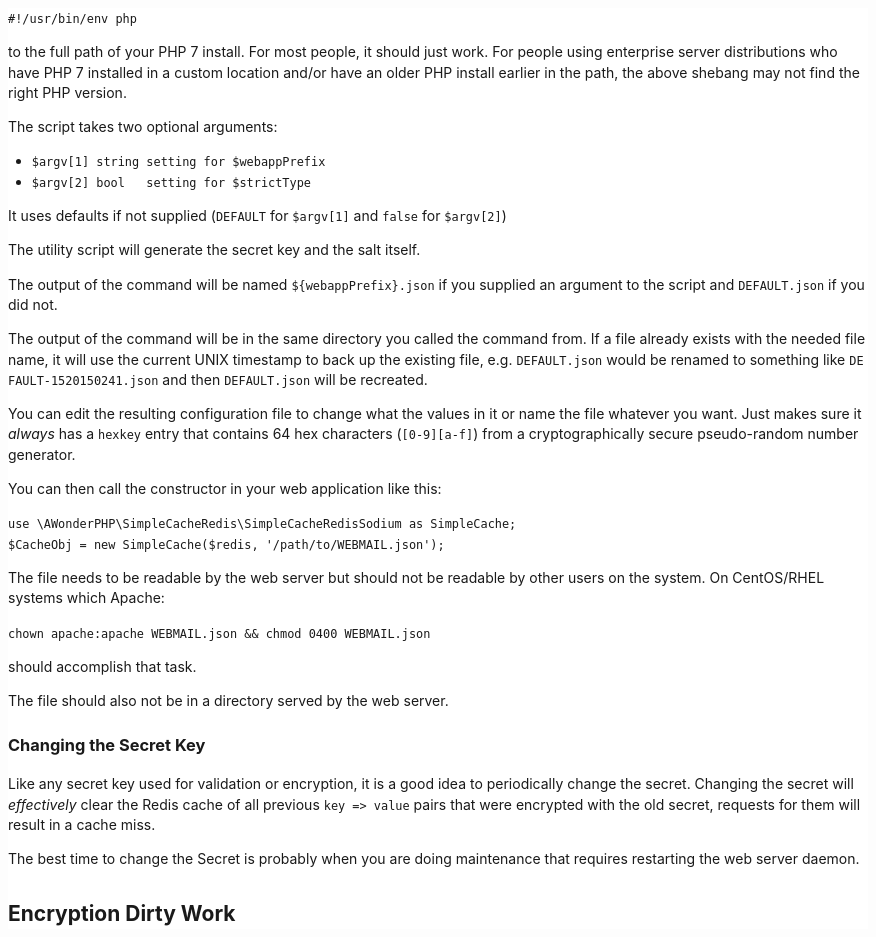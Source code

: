     #!/usr/bin/env php

to the full path of your PHP 7 install. For most people, it should just work.
For people using enterprise server distributions who have PHP 7 installed in a
custom location and/or have an older PHP install earlier in the path, the above
shebang may not find the right PHP version.

The script takes two optional arguments:

* `$argv[1] string setting for $webappPrefix`
* `$argv[2] bool   setting for $strictType`

It uses defaults if not supplied (`DEFAULT` for `$argv[1]` and `false` for
`$argv[2]`)

The utility script will generate the secret key and the salt itself.

The output of the command will be named `${webappPrefix}.json` if you supplied
an argument to the script and `DEFAULT.json` if you did not.

The output of the command will be in the same directory you called the command
from. If a file already exists with the needed file name, it will use the
current UNIX timestamp to back up the existing file, e.g. `DEFAULT.json` would
be renamed to something like `DEFAULT-1520150241.json` and then `DEFAULT.json`
will be recreated.

You can edit the resulting configuration file to change what the values in it
or name the file whatever you want. Just makes sure it *always* has a `hexkey`
entry that contains 64 hex characters (`[0-9][a-f]`) from a cryptographically
secure pseudo-random number generator.

You can then call the constructor in your web application like this:

    use \AWonderPHP\SimpleCacheRedis\SimpleCacheRedisSodium as SimpleCache;
    $CacheObj = new SimpleCache($redis, '/path/to/WEBMAIL.json');

The file needs to be readable by the web server but should not be readable by
other users on the system. On CentOS/RHEL systems which Apache:

    chown apache:apache WEBMAIL.json && chmod 0400 WEBMAIL.json

should accomplish that task.

The file should also not be in a directory served by the web server.


### Changing the Secret Key

Like any secret key used for validation or encryption, it is a good idea to
periodically change the secret. Changing the secret will *effectively* clear
the Redis cache of all previous `key => value` pairs that were encrypted with
the old secret, requests for them will result in a cache miss.

The best time to change the Secret is probably when you are doing maintenance
that requires restarting the web server daemon.


Encryption Dirty Work
---------------------
